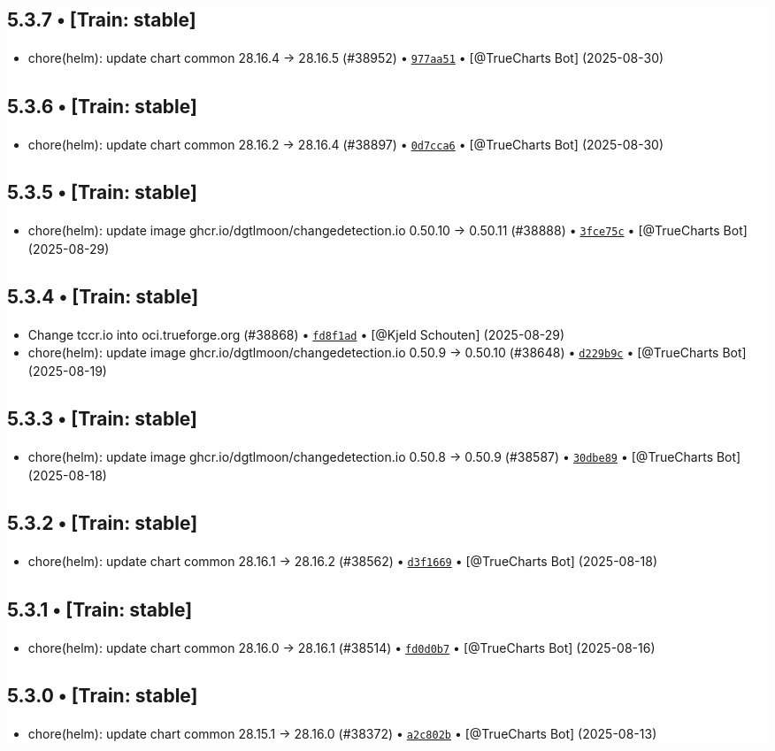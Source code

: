 ## 5.3.7 • [Train: stable]

- chore(helm): update chart common 28.16.4 → 28.16.5 (#38952) • [`977aa51`](https://github.com/trueforge-org/truecharts/commit/977aa51ecddfb3da31c324fcbf0f73ba51f1017b) • [@TrueCharts Bot] (2025-08-30)

## 5.3.6 • [Train: stable]

- chore(helm): update chart common 28.16.2 → 28.16.4 (#38897) • [`0d7cca6`](https://github.com/trueforge-org/truecharts/commit/0d7cca68ae3e46baa42d459ff3307445e889fc57) • [@TrueCharts Bot] (2025-08-30)

## 5.3.5 • [Train: stable]

- chore(helm): update image ghcr.io/dgtlmoon/changedetection.io 0.50.10 → 0.50.11 (#38888) • [`3fce75c`](https://github.com/trueforge-org/truecharts/commit/3fce75c031668146724cdaa26b6b9aacb6620399) • [@TrueCharts Bot] (2025-08-29)

## 5.3.4 • [Train: stable]

- Change tccr.io into oci.trueforge.org (#38868) • [`fd8f1ad`](https://github.com/trueforge-org/truecharts/commit/fd8f1add2aafef585f63a929f122f618619bede3) • [@Kjeld Schouten] (2025-08-29)
- chore(helm): update image ghcr.io/dgtlmoon/changedetection.io 0.50.9 → 0.50.10 (#38648) • [`d229b9c`](https://github.com/trueforge-org/truecharts/commit/d229b9c5d7fe7ad16236b7d390b22c773a770157) • [@TrueCharts Bot] (2025-08-19)

## 5.3.3 • [Train: stable]

- chore(helm): update image ghcr.io/dgtlmoon/changedetection.io 0.50.8 → 0.50.9 (#38587) • [`30dbe89`](https://github.com/trueforge-org/truecharts/commit/30dbe89cc978dd73a3483c407274039a6e9539a4) • [@TrueCharts Bot] (2025-08-18)

## 5.3.2 • [Train: stable]

- chore(helm): update chart common 28.16.1 → 28.16.2 (#38562) • [`d3f1669`](https://github.com/trueforge-org/truecharts/commit/d3f166997de22289c9247208bc6b9b4c57d277a1) • [@TrueCharts Bot] (2025-08-18)

## 5.3.1 • [Train: stable]

- chore(helm): update chart common 28.16.0 → 28.16.1 (#38514) • [`fd0d0b7`](https://github.com/trueforge-org/truecharts/commit/fd0d0b709ca518c015c40e27e0c5f51f432fac8f) • [@TrueCharts Bot] (2025-08-16)

## 5.3.0 • [Train: stable]

- chore(helm): update chart common 28.15.1 → 28.16.0 (#38372) • [`a2c802b`](https://github.com/trueforge-org/truecharts/commit/a2c802bdfd0349813013a3ff69483c2ccfb9a084) • [@TrueCharts Bot] (2025-08-13)
